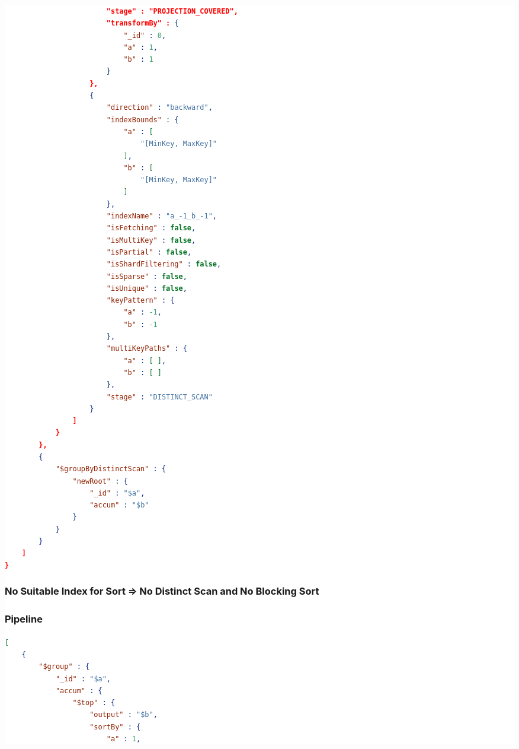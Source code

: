 ```json
						"stage" : "PROJECTION_COVERED",
						"transformBy" : {
							"_id" : 0,
							"a" : 1,
							"b" : 1
						}
					},
					{
						"direction" : "backward",
						"indexBounds" : {
							"a" : [
								"[MinKey, MaxKey]"
							],
							"b" : [
								"[MinKey, MaxKey]"
							]
						},
						"indexName" : "a_-1_b_-1",
						"isFetching" : false,
						"isMultiKey" : false,
						"isPartial" : false,
						"isShardFiltering" : false,
						"isSparse" : false,
						"isUnique" : false,
						"keyPattern" : {
							"a" : -1,
							"b" : -1
						},
						"multiKeyPaths" : {
							"a" : [ ],
							"b" : [ ]
						},
						"stage" : "DISTINCT_SCAN"
					}
				]
			}
		},
		{
			"$groupByDistinctScan" : {
				"newRoot" : {
					"_id" : "$a",
					"accum" : "$b"
				}
			}
		}
	]
}
```

### No Suitable Index for Sort => No Distinct Scan and No Blocking Sort
### Pipeline
```json
[
	{
		"$group" : {
			"_id" : "$a",
			"accum" : {
				"$top" : {
					"output" : "$b",
					"sortBy" : {
						"a" : 1,
```